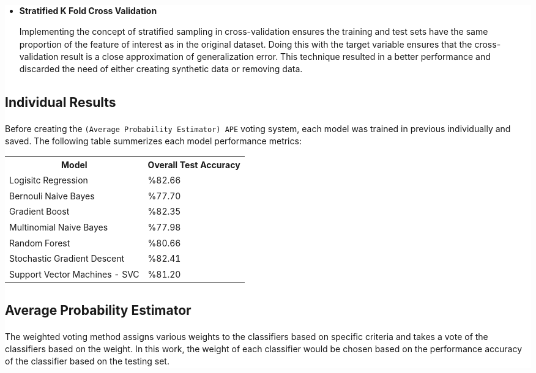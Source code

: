   * <strong>Stratified K Fold Cross Validation</strong>

    Implementing the concept of stratified sampling in cross-validation ensures the training and test sets have the same proportion of the feature of interest as in the original dataset. Doing this with the target variable ensures that the cross-validation result is a close approximation of generalization error. This technique resulted in a better performance and discarded the need of either creating synthetic data or removing data. 

<a class='individual-results'></a>    
## Individual Results
Before creating the <code>(Average Probability Estimator) APE</code> voting system, each model was trained in previous individually and saved.
The following table summerizes each model performance metrics:
<center>
  <table>
    <tr>
      <th>Model</th>
      <th>Overall Test Accuracy</th>
    </tr>
    <tr>
      <td>Logisitc Regression</td>
      <td>%82.66</td>
    </tr>
    <tr>
      <td>Bernouli Naive Bayes</td>
      <td>%77.70</td>
    </tr>
    <tr>
      <td>Gradient Boost</td>
      <td>%82.35</td>
    </tr>
      <tr>
      <td>Multinomial Naive Bayes</td>
      <td>%77.98</td>
    </tr>
      <tr>
      <td>Random Forest</td>
      <td>%80.66</td>
    </tr>
      <tr>
      <td>Stochastic Gradient Descent</td>
      <td>%82.41</td>
    </tr>
      <tr>
      <td>Support Vector Machines - SVC</td>
      <td>%81.20</td>
    </tr>
  </table>
</center>

<a class='average-probability-estimator'></a>    
## Average Probability Estimator
The weighted voting method assigns various weights to the classifiers based on specific criteria and takes a vote of the classifiers based on the weight. In this work, the weight of each classifier would be chosen based on the performance accuracy of the classifier based on the testing set. 
